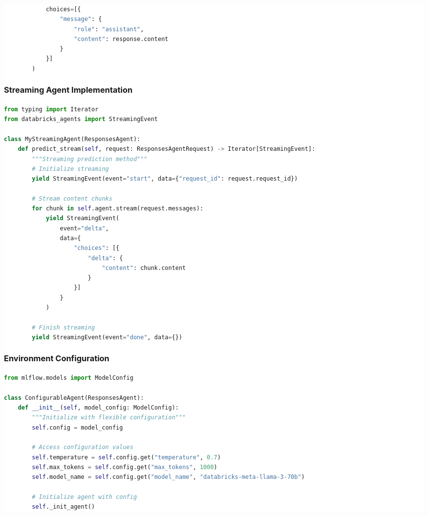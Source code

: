```python
            choices=[{
                "message": {
                    "role": "assistant",
                    "content": response.content
                }
            }]
        )
```

### Streaming Agent Implementation

```python
from typing import Iterator
from databricks_agents import StreamingEvent

class MyStreamingAgent(ResponsesAgent):
    def predict_stream(self, request: ResponsesAgentRequest) -> Iterator[StreamingEvent]:
        """Streaming prediction method"""
        # Initialize streaming
        yield StreamingEvent(event="start", data={"request_id": request.request_id})
        
        # Stream content chunks
        for chunk in self.agent.stream(request.messages):
            yield StreamingEvent(
                event="delta",
                data={
                    "choices": [{
                        "delta": {
                            "content": chunk.content
                        }
                    }]
                }
            )
        
        # Finish streaming
        yield StreamingEvent(event="done", data={})
```

### Environment Configuration

```python
from mlflow.models import ModelConfig

class ConfigurableAgent(ResponsesAgent):
    def __init__(self, model_config: ModelConfig):
        """Initialize with flexible configuration"""
        self.config = model_config
        
        # Access configuration values
        self.temperature = self.config.get("temperature", 0.7)
        self.max_tokens = self.config.get("max_tokens", 1000)
        self.model_name = self.config.get("model_name", "databricks-meta-llama-3-70b")
        
        # Initialize agent with config
        self._init_agent()
```
